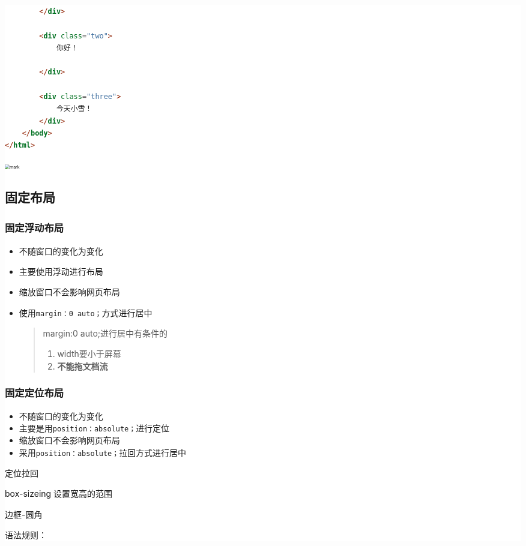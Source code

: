 ```html
		</div>
		
		<div class="two">
			你好！
			
		</div>
		
		<div class="three">
			今天小雪！
		</div>
	</body>
</html>
```





<img src="http://qiniu.wind-zhou.com/blog/201122/d7LA29DfCG.png?imageslim" alt="mark" style="zoom:50%;" />







## 固定布局

### 固定浮动布局

- 不随窗口的变化为变化

- 主要使用浮动进行布局

- 缩放窗口不会影响网页布局

- 使用`margin：0 auto；`方式进行居中

  >margin:0 auto;进行居中有条件的
  >
  >1. width要小于屏幕
  >2. **不能拖文档流**

### 固定定位布局

- 不随窗口的变化为变化
- 主要是用`position：absolute；`进行定位
- 缩放窗口不会影响网页布局
- 采用`position：absolute；`拉回方式进行居中

定位拉回



box-sizeing  设置宽高的范围

边框-圆角

语法规则：
